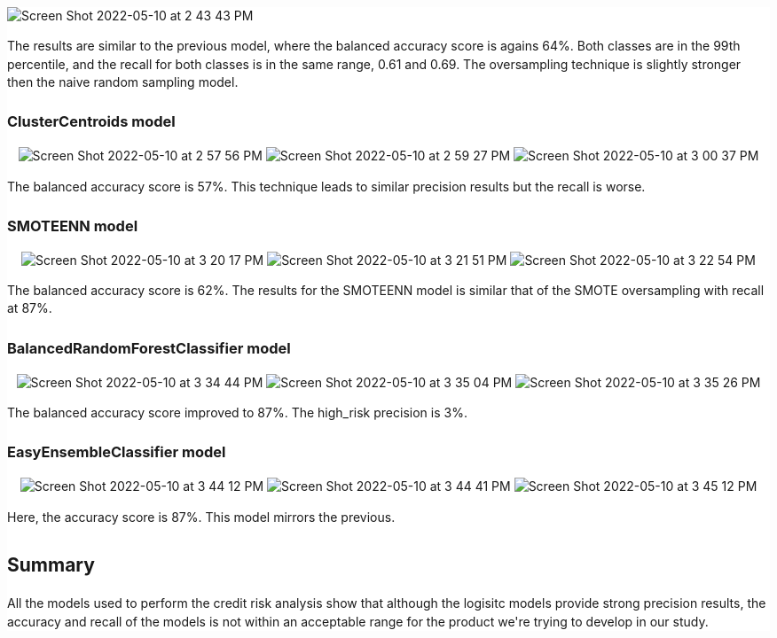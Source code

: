 <img width="600" alt="Screen Shot 2022-05-10 at 2 43 43 PM" src="https://user-images.githubusercontent.com/96352751/167700084-ce83a76a-e0ad-45eb-9fc9-b165d48a84ee.png">
</p>

The results are similar to the previous model, where the balanced accuracy score is agains 64%. Both classes are in the 99th percentile, and the recall for both classes is in the same range, 0.61 and 0.69. The oversampling technique is slightly stronger then the naive random sampling model.

### ClusterCentroids model
<p align="center">
<img width="600" alt="Screen Shot 2022-05-10 at 2 57 56 PM" src="https://user-images.githubusercontent.com/96352751/167702429-8b2051be-0100-485e-baa6-4e6a9305a6b6.png">
  
<img width="600" alt="Screen Shot 2022-05-10 at 2 59 27 PM" src="https://user-images.githubusercontent.com/96352751/167702633-7948d2ac-5b7d-4baa-8cee-6860fa37bd4a.png">

<img width="600" alt="Screen Shot 2022-05-10 at 3 00 37 PM" src="https://user-images.githubusercontent.com/96352751/167703852-98ba07d2-55cb-43f8-9b9f-220d4c99a30c.png">
</p>

The balanced accuracy score is 57%. This technique leads to similar precision results but the recall is worse.

### SMOTEENN model
<p align="center"><img width="600" alt="Screen Shot 2022-05-10 at 3 20 17 PM" src="https://user-images.githubusercontent.com/96352751/167705973-eb2ca565-acd9-4894-a30b-138db1cb9946.png">
  
<img width="600" alt="Screen Shot 2022-05-10 at 3 21 51 PM" src="https://user-images.githubusercontent.com/96352751/167706124-018664d8-0d00-4b6e-bdfb-20bd4ea29b4e.png">

<img width="600" alt="Screen Shot 2022-05-10 at 3 22 54 PM" src="https://user-images.githubusercontent.com/96352751/167706310-2a84f867-e32f-455c-a2c8-dafeea81b66e.png">

The balanced accuracy score is 62%. The results for the SMOTEENN model is similar that of the SMOTE oversampling with recall at 87%.
  
### BalancedRandomForestClassifier model

<p align="center"><img width="600" alt="Screen Shot 2022-05-10 at 3 34 44 PM" src="https://user-images.githubusercontent.com/96352751/167708359-ecca9029-9f06-45de-84bb-5722b7961ff7.png">
  
<img width="600" alt="Screen Shot 2022-05-10 at 3 35 04 PM" src="https://user-images.githubusercontent.com/96352751/167708421-4d5dd93a-2b30-4b03-a32f-941a8b290ff3.png">

<img width="600" alt="Screen Shot 2022-05-10 at 3 35 26 PM" src="https://user-images.githubusercontent.com/96352751/167708445-f020a837-c589-41b4-8141-bd2224504fb4.png">
</p>

The balanced accuracy score improved to 87%. The high_risk precision is 3%. 

### EasyEnsembleClassifier model
<p align="center"><img width="600" alt="Screen Shot 2022-05-10 at 3 44 12 PM" src="https://user-images.githubusercontent.com/96352751/167709740-a7f90c19-58b7-4ca3-8ac5-ddf86863f199.png">

<img width="600" alt="Screen Shot 2022-05-10 at 3 44 41 PM" src="https://user-images.githubusercontent.com/96352751/167709775-44c98d0e-0548-4e3c-a33b-0653ba63ac3e.png">

<img width="600" alt="Screen Shot 2022-05-10 at 3 45 12 PM" src="https://user-images.githubusercontent.com/96352751/167709808-2892fcf5-c7f9-4ca6-a1d3-3db6c8c46972.png">

Here, the accuracy score is 87%. This model mirrors the previous.
  
## Summary
  
All the models used to perform the credit risk analysis show that although the logisitc models provide strong precision results, the accuracy and recall of the models is not within an acceptable range for the product we're trying to develop in our study.
